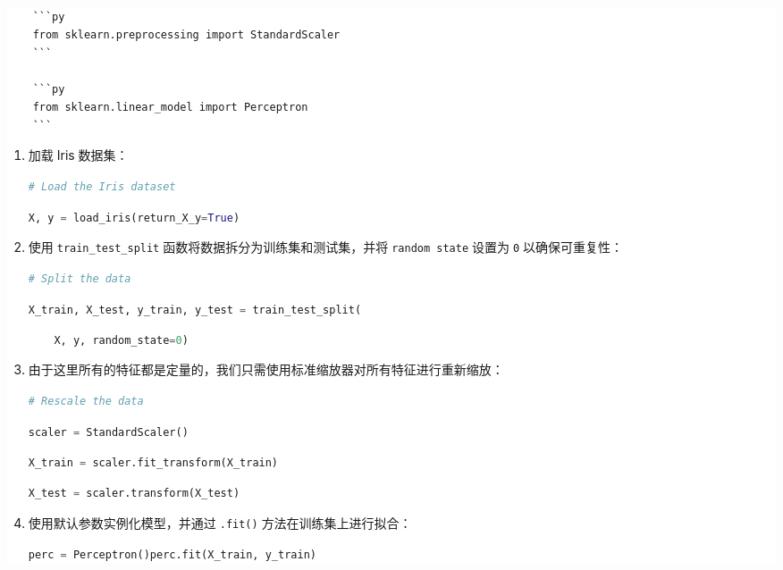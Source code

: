         ```py
        from sklearn.preprocessing import StandardScaler
        ```

        ```py
        from sklearn.linear_model import Perceptron
        ```

1.  加载 Iris 数据集：

    ```py
    # Load the Iris dataset
    ```

    ```py
    X, y = load_iris(return_X_y=True)
    ```

1.  使用 `train_test_split` 函数将数据拆分为训练集和测试集，并将 `random state` 设置为 `0` 以确保可重复性：

    ```py
    # Split the data
    ```

    ```py
    X_train, X_test, y_train, y_test = train_test_split(
    ```

    ```py
        X, y, random_state=0)
    ```

1.  由于这里所有的特征都是定量的，我们只需使用标准缩放器对所有特征进行重新缩放：

    ```py
    # Rescale the data
    ```

    ```py
    scaler = StandardScaler()
    ```

    ```py
    X_train = scaler.fit_transform(X_train)
    ```

    ```py
    X_test = scaler.transform(X_test)
    ```

1.  使用默认参数实例化模型，并通过 `.fit()` 方法在训练集上进行拟合：

    ```py
    perc = Perceptron()perc.fit(X_train, y_train)
    ```
